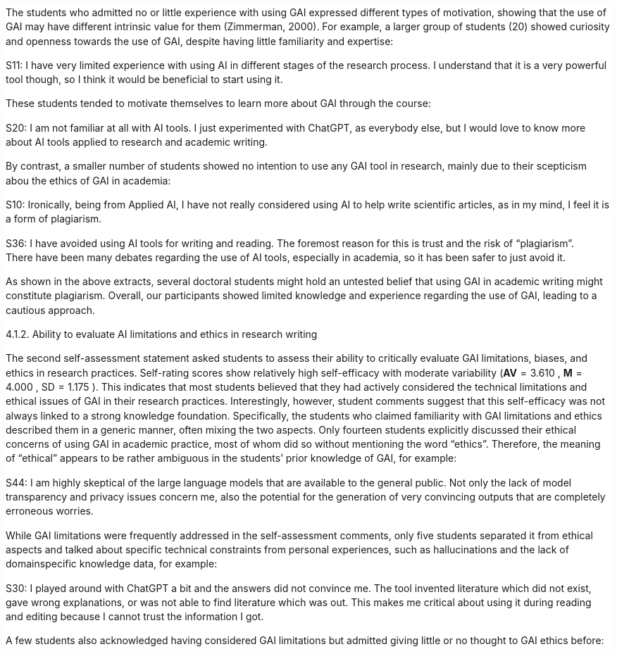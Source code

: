 The students who admitted no or little experience with using GAI expressed different types of motivation, showing that the use of GAI may have different intrinsic value for them (Zimmerman, 2000). For example, a larger group of students (20) showed curiosity and openness towards the use of GAI, despite having little familiarity and expertise:

S11: I have very limited experience with using AI in different stages of the research process. I understand that it is a very powerful tool though, so I think it would be beneficial to start using it.

These students tended to motivate themselves to learn more about GAI through the course:

S20: I am not familiar at all with AI tools. I just experimented with ChatGPT, as everybody else, but I would love to know more about AI tools applied to research and academic writing.

By contrast, a smaller number of students showed no intention to use any GAI tool in research, mainly due to their scepticism abou the ethics of GAI in academia:

S10: Ironically, being from Applied AI, I have not really considered using AI to help write scientific articles, as in my mind, I feel it is a form of plagiarism.

S36: I have avoided using AI tools for writing and reading. The foremost reason for this is trust and the risk of “plagiarism”.   
There have been many debates regarding the use of AI tools, especially in academia, so it has been safer to just avoid it.

As shown in the above extracts, several doctoral students might hold an untested belief that using GAI in academic writing might constitute plagiarism. Overall, our participants showed limited knowledge and experience regarding the use of GAI, leading to a cautious approach.

4.1.2. Ability to evaluate AI limitations and ethics in research writing

The second self-assessment statement asked students to assess their ability to critically evaluate GAI limitations, biases, and ethics in research practices. Self-rating scores show relatively high self-efficacy with moderate variability $\scriptstyle ( \mathbf { A V } = 3 . 6 1 0$ , $\mathbf { M } { = } 4 . 0 0 0$ , $\mathrm { S D } { = } 1 . 1 7 5$ ). This indicates that most students believed that they had actively considered the technical limitations and ethical issues of GAI in their research practices. Interestingly, however, student comments suggest that this self-efficacy was not always linked to a strong knowledge foundation. Specifically, the students who claimed familiarity with GAI limitations and ethics described them in a generic manner, often mixing the two aspects. Only fourteen students explicitly discussed their ethical concerns of using GAI in academic practice, most of whom did so without mentioning the word “ethics”. Therefore, the meaning of “ethical” appears to be rather ambiguous in the students’ prior knowledge of GAI, for example:

S44: I am highly skeptical of the large language models that are available to the general public. Not only the lack of model transparency and privacy issues concern me, also the potential for the generation of very convincing outputs that are completely erroneous worries.

While GAI limitations were frequently addressed in the self-assessment comments, only five students separated it from ethical aspects and talked about specific technical constraints from personal experiences, such as hallucinations and the lack of domainspecific knowledge data, for example:

S30: I played around with ChatGPT a bit and the answers did not convince me. The tool invented literature which did not exist, gave wrong explanations, or was not able to find literature which was out. This makes me critical about using it during reading and editing because I cannot trust the information I got.

A few students also acknowledged having considered GAI limitations but admitted giving little or no thought to GAI ethics before:
